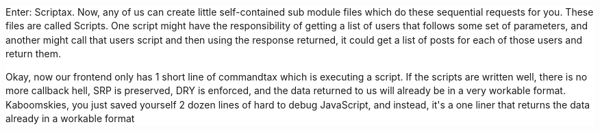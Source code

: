 Enter: Scriptax. Now, any of us can create little self-contained sub module files which do these sequential requests for you. These files are called Scripts. One script might have the responsibility of getting a list of users that follows some set of parameters, and another might call that users script and then using the response returned, it could get a list of posts for each of those users and return them. 

Okay, now our frontend only has 1 short line of commandtax which is executing a script. If the scripts are written well, there is no more callback hell, SRP is preserved, DRY is enforced, and the data returned to us will already be in a very workable format. Kaboomskies, you just saved yourself 2 dozen lines of hard to debug JavaScript, and instead, it's a one liner that returns the data already in a workable format


